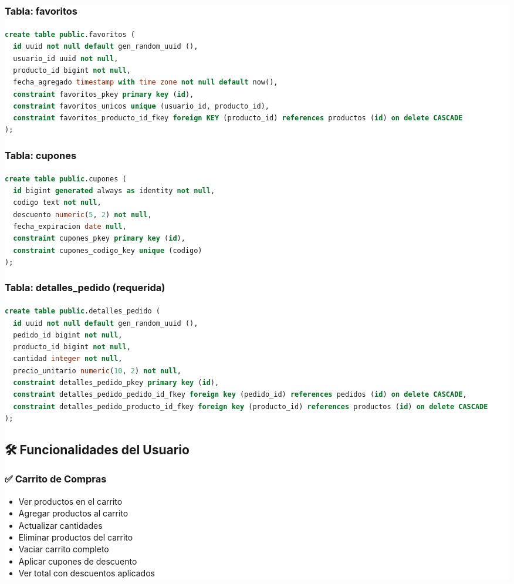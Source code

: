 ### **Tabla: favoritos**
```sql
create table public.favoritos (
  id uuid not null default gen_random_uuid (),
  usuario_id uuid not null,
  producto_id bigint not null,
  fecha_agregado timestamp with time zone not null default now(),
  constraint favoritos_pkey primary key (id),
  constraint favoritos_unicos unique (usuario_id, producto_id),
  constraint favoritos_producto_id_fkey foreign KEY (producto_id) references productos (id) on delete CASCADE
);
```

### **Tabla: cupones**
```sql
create table public.cupones (
  id bigint generated always as identity not null,
  codigo text not null,
  descuento numeric(5, 2) not null,
  fecha_expiracion date null,
  constraint cupones_pkey primary key (id),
  constraint cupones_codigo_key unique (codigo)
);
```

### **Tabla: detalles_pedido** (requerida)
```sql
create table public.detalles_pedido (
  id uuid not null default gen_random_uuid (),
  pedido_id bigint not null,
  producto_id bigint not null,
  cantidad integer not null,
  precio_unitario numeric(10, 2) not null,
  constraint detalles_pedido_pkey primary key (id),
  constraint detalles_pedido_pedido_id_fkey foreign key (pedido_id) references pedidos (id) on delete CASCADE,
  constraint detalles_pedido_producto_id_fkey foreign key (producto_id) references productos (id) on delete CASCADE
);
```

## 🛠️ Funcionalidades del Usuario

### ✅ **Carrito de Compras**
- Ver productos en el carrito
- Agregar productos al carrito
- Actualizar cantidades
- Eliminar productos del carrito
- Vaciar carrito completo
- Aplicar cupones de descuento
- Ver total con descuentos aplicados
